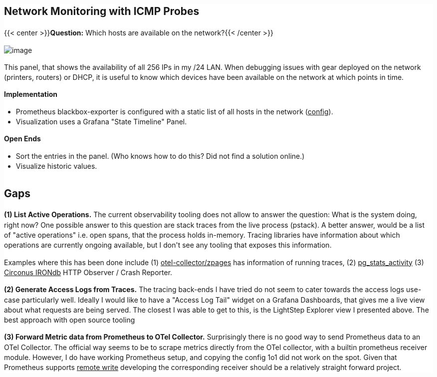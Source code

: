 ## Network Monitoring with ICMP Probes

{{< center >}}**Question:** Which hosts are available on the network?{{< /center >}}

![image](/posts/2023-06-10-home-lab/hosts.png)

This panel, that shows the availability of all 256 IPs in my /24 LAN.
When debugging issues with gear deployed on the network (printers, routers) or DHCP, it is
useful to know which devices have been available on the network at which points in time.

**Implementation**

- Prometheus blackbox-exporter is configured with a static list of all hosts in the network ([config](https://github.com/HeinrichHartmann/svc/blob/master/services/monitoring/prometheus/prometheus.yml#L110)).
- Visualization uses a Grafana "State Timeline" Panel.

**Open Ends**

- Sort the entries in the panel. (Who knows how to do this? Did not find a solution online.)
- Visualize historic values.

## Gaps

**(1) List Active Operations.** 
The current observability tooling does not allow to answer the question: What is the system doing, right now?
One possible answer to this question are stack traces from the live process (pstack).
A better answer, would be a list of "active operations" i.e. open spans, that the process holds in-memory.
Tracing libraries have information about which operations are currently ongoing available, but I don't see any tooling that exposes this information.

Examples where this has been done include (1) [otel-collector/zpages](https://github.com/open-telemetry/opentelemetry-specification/blob/main/experimental/trace/zpages.md#tracez) has information of running traces, 
(2) [pg_stats_activity](https://www.postgresql.org/docs/current/monitoring-stats.html#MONITORING-PG-STAT-ACTIVITY-VIEW) (3) [Circonus IRONdb](https://www.heinrichhartmann.com/posts/crash/#salvaging-active-http-requests) HTTP Observer / Crash Reporter.

**(2) Generate Access Logs from Traces.**
The tracing back-ends I have tried do not seem to cater towards the access logs use-case particularly well. 
Ideally I would like to have a "Access Log Tail" widget on a Grafana Dashboards, that gives me a live view about what requests are being served. 
The closest I was able to get to this, is the LightStep Explorer view I presented above.
The best approach with open source tooling 

**(3) Forward Metric data from Prometheus to OTel Collector.**
Surprisingly there is no good way to send Prometheus data to an OTel Collector. 
The official way seems to be to scrape metrics directly from the OTel collector, with a builtin prometheus receiver module. 
However, I do have working Prometheus setup, and copying the config 1o1 did not work on the spot. 
Given that Prometheus supports [remote write](https://grafana.com/docs/grafana-cloud/kubernetes-monitoring/other-methods/prometheus/remote_write_operator/) developing the corresponding receiver should be a relatively straight forward project.
